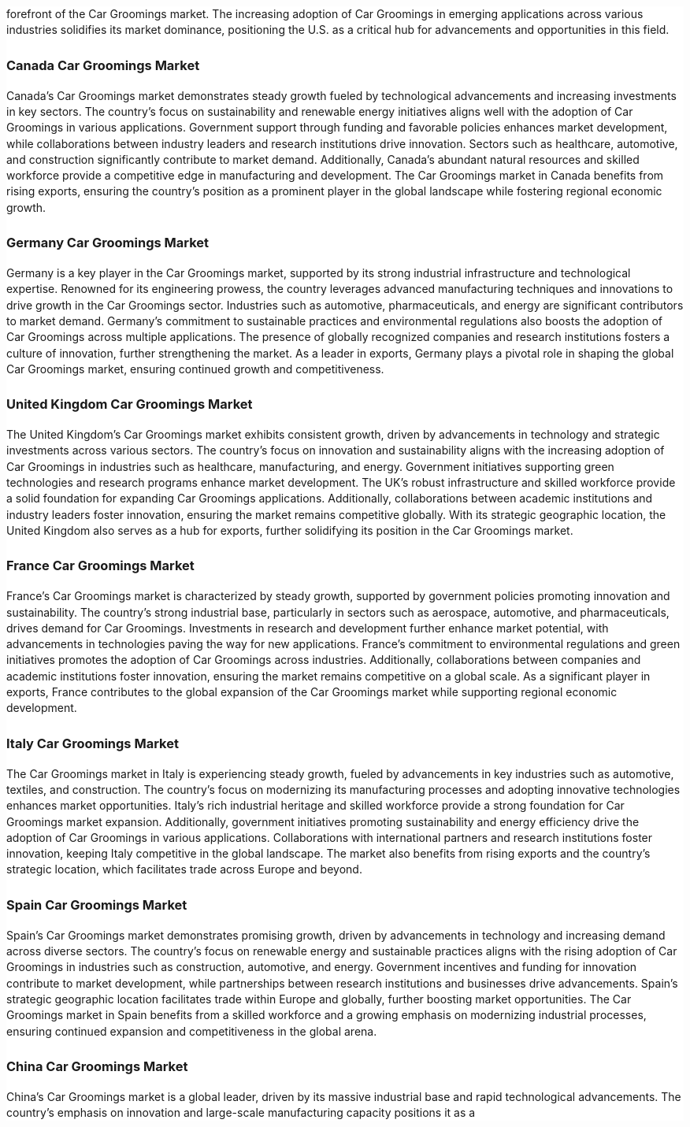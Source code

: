 forefront of the Car Groomings market. The increasing adoption of Car Groomings in emerging applications across various industries solidifies its market dominance, positioning the U.S. as a critical hub for advancements and opportunities in this field.</p><h3>Canada Car Groomings Market</h3><p>Canada&rsquo;s Car Groomings market demonstrates steady growth fueled by technological advancements and increasing investments in key sectors. The country&rsquo;s focus on sustainability and renewable energy initiatives aligns well with the adoption of Car Groomings in various applications. Government support through funding and favorable policies enhances market development, while collaborations between industry leaders and research institutions drive innovation. Sectors such as healthcare, automotive, and construction significantly contribute to market demand. Additionally, Canada&rsquo;s abundant natural resources and skilled workforce provide a competitive edge in manufacturing and development. The Car Groomings market in Canada benefits from rising exports, ensuring the country&rsquo;s position as a prominent player in the global landscape while fostering regional economic growth.</p><h3>Germany Car Groomings Market</h3><p>Germany is a key player in the Car Groomings market, supported by its strong industrial infrastructure and technological expertise. Renowned for its engineering prowess, the country leverages advanced manufacturing techniques and innovations to drive growth in the Car Groomings sector. Industries such as automotive, pharmaceuticals, and energy are significant contributors to market demand. Germany&rsquo;s commitment to sustainable practices and environmental regulations also boosts the adoption of Car Groomings across multiple applications. The presence of globally recognized companies and research institutions fosters a culture of innovation, further strengthening the market. As a leader in exports, Germany plays a pivotal role in shaping the global Car Groomings market, ensuring continued growth and competitiveness.</p><h3>United Kingdom Car Groomings Market</h3><p>The United Kingdom&rsquo;s Car Groomings market exhibits consistent growth, driven by advancements in technology and strategic investments across various sectors. The country&rsquo;s focus on innovation and sustainability aligns with the increasing adoption of Car Groomings in industries such as healthcare, manufacturing, and energy. Government initiatives supporting green technologies and research programs enhance market development. The UK&rsquo;s robust infrastructure and skilled workforce provide a solid foundation for expanding Car Groomings applications. Additionally, collaborations between academic institutions and industry leaders foster innovation, ensuring the market remains competitive globally. With its strategic geographic location, the United Kingdom also serves as a hub for exports, further solidifying its position in the Car Groomings market.</p><h3>France Car Groomings Market</h3><p>France&rsquo;s Car Groomings market is characterized by steady growth, supported by government policies promoting innovation and sustainability. The country&rsquo;s strong industrial base, particularly in sectors such as aerospace, automotive, and pharmaceuticals, drives demand for Car Groomings. Investments in research and development further enhance market potential, with advancements in technologies paving the way for new applications. France&rsquo;s commitment to environmental regulations and green initiatives promotes the adoption of Car Groomings across industries. Additionally, collaborations between companies and academic institutions foster innovation, ensuring the market remains competitive on a global scale. As a significant player in exports, France contributes to the global expansion of the Car Groomings market while supporting regional economic development.</p><h3>Italy Car Groomings Market</h3><p>The Car Groomings market in Italy is experiencing steady growth, fueled by advancements in key industries such as automotive, textiles, and construction. The country&rsquo;s focus on modernizing its manufacturing processes and adopting innovative technologies enhances market opportunities. Italy&rsquo;s rich industrial heritage and skilled workforce provide a strong foundation for Car Groomings market expansion. Additionally, government initiatives promoting sustainability and energy efficiency drive the adoption of Car Groomings in various applications. Collaborations with international partners and research institutions foster innovation, keeping Italy competitive in the global landscape. The market also benefits from rising exports and the country&rsquo;s strategic location, which facilitates trade across Europe and beyond.</p><h3>Spain Car Groomings Market</h3><p>Spain&rsquo;s Car Groomings market demonstrates promising growth, driven by advancements in technology and increasing demand across diverse sectors. The country&rsquo;s focus on renewable energy and sustainable practices aligns with the rising adoption of Car Groomings in industries such as construction, automotive, and energy. Government incentives and funding for innovation contribute to market development, while partnerships between research institutions and businesses drive advancements. Spain&rsquo;s strategic geographic location facilitates trade within Europe and globally, further boosting market opportunities. The Car Groomings market in Spain benefits from a skilled workforce and a growing emphasis on modernizing industrial processes, ensuring continued expansion and competitiveness in the global arena.</p><h3>China Car Groomings Market</h3><p>China&rsquo;s Car Groomings market is a global leader, driven by its massive industrial base and rapid technological advancements. The country&rsquo;s emphasis on innovation and large-scale manufacturing capacity positions it as a